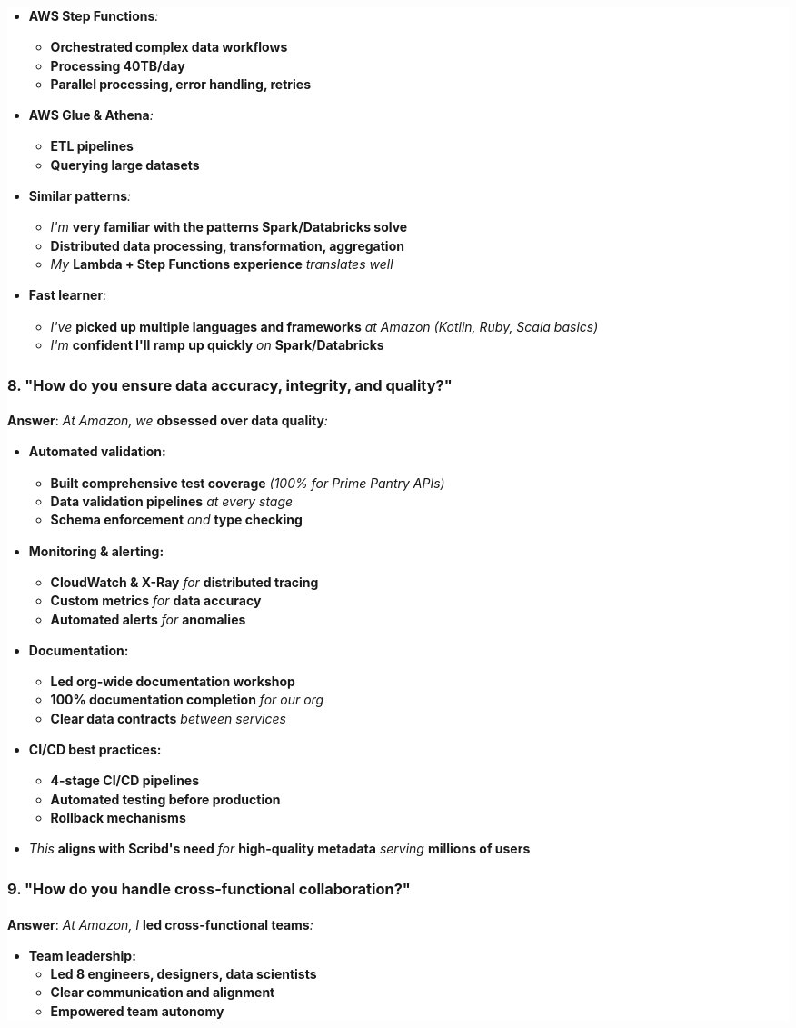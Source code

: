 - __AWS Step Functions__*:*
  - __Orchestrated complex data workflows__
  - __Processing 40TB/day__
  - __Parallel processing, error handling, retries__

- __AWS Glue & Athena__*:*
  - __ETL pipelines__
  - __Querying large datasets__

- __Similar patterns__*:*
  - *I'm* __very familiar with the patterns Spark/Databricks solve__
  - __Distributed data processing, transformation, aggregation__
  - *My* __Lambda + Step Functions experience__ *translates well*

- __Fast learner__*:*
  - *I've* __picked up multiple languages and frameworks__ *at Amazon* *(Kotlin, Ruby, Scala basics)*
  - *I'm* __confident I'll ramp up quickly__ *on* __Spark/Databricks__

### 8. "How do you ensure data accuracy, integrity, and quality?"
**Answer**:
*At Amazon, we* __obsessed over data quality__*:*

- __Automated validation:__
  - __Built comprehensive test coverage__ *(100% for Prime Pantry APIs)*
  - __Data validation pipelines__ *at every stage*
  - __Schema enforcement__ *and* __type checking__

- __Monitoring & alerting:__
  - __CloudWatch & X-Ray__ *for* __distributed tracing__
  - __Custom metrics__ *for* __data accuracy__
  - __Automated alerts__ *for* __anomalies__

- __Documentation:__
  - __Led org-wide documentation workshop__
  - __100% documentation completion__ *for our org*
  - __Clear data contracts__ *between services*

- __CI/CD best practices:__
  - __4-stage CI/CD pipelines__
  - __Automated testing before production__
  - __Rollback mechanisms__

- *This* __aligns with Scribd's need__ *for* __high-quality metadata__ *serving* __millions of users__

### 9. "How do you handle cross-functional collaboration?"
**Answer**:
*At Amazon, I* __led cross-functional teams__*:*

- __Team leadership:__
  - __Led 8 engineers, designers, data scientists__
  - __Clear communication and alignment__
  - __Empowered team autonomy__
